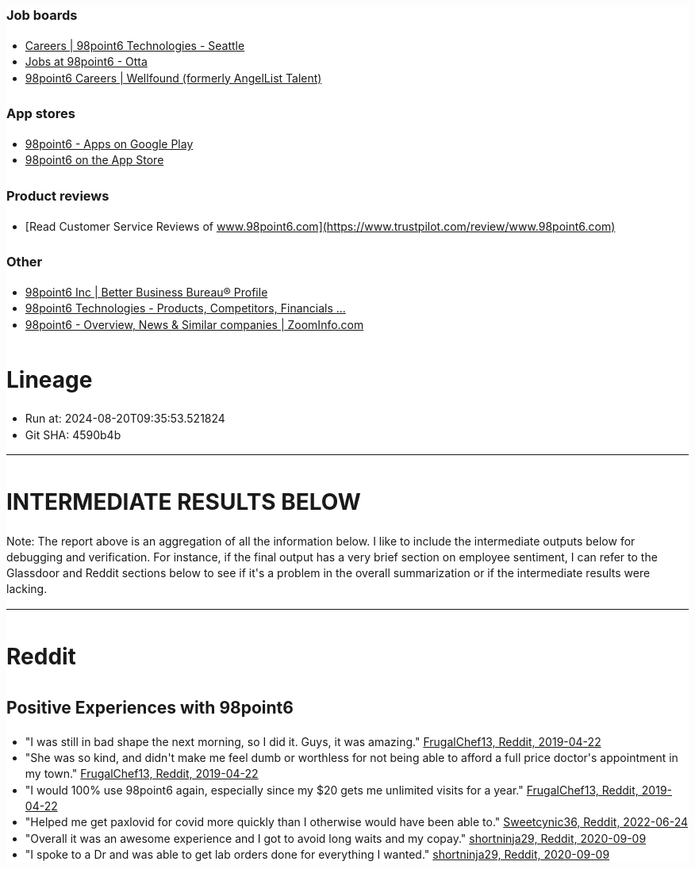 ### Job boards
- [Careers | 98point6 Technologies - Seattle](https://www.98point6.com/about-us/careers/)
- [Jobs at 98point6 - Otta](https://app.otta.com/companies/98point6)
- [98point6 Careers | Wellfound (formerly AngelList Talent)](https://wellfound.com/company/98point6)

### App stores
- [98point6 - Apps on Google Play](https://play.google.com/store/apps/details?id=com.ninety8point6.patientapp&hl=en_US)
- [98point6 on the App Store](https://apps.apple.com/us/app/98point6/id1157653928)

### Product reviews
- [Read Customer Service Reviews of www.98point6.com](https://www.trustpilot.com/review/www.98point6.com)

### Other
- [98point6 Inc | Better Business Bureau® Profile](https://www.bbb.org/us/wa/seattle/profile/medical-technology/98point6-inc-1296-1000149109)
- [98point6 Technologies - Products, Competitors, Financials ...](https://www.cbinsights.com/company/98point6)
- [98point6 - Overview, News & Similar companies | ZoomInfo.com](https://www.zoominfo.com/c/98point6-inc/410028689)
# Lineage

- Run at: 2024-08-20T09:35:53.521824
- Git SHA: 4590b4b

                
----

# INTERMEDIATE RESULTS BELOW
Note: The report above is an aggregation of all the information below. I like to include the intermediate outputs below for debugging and verification. For instance, if the final output has a very brief section on employee sentiment, I can refer to the Glassdoor and Reddit sections below to see if it's a problem in the overall summarization or if the intermediate results were lacking.

----
# Reddit
## Positive Experiences with 98point6
- "I was still in bad shape the next morning, so I did it. Guys, it was amazing." [FrugalChef13, Reddit, 2019-04-22](https://www.reddit.com/r/povertyfinance/comments/bg7ip2/internet_medicine_is_awesome_98point6_was_so_so/)
- "She was so kind, and didn't make me feel dumb or worthless for not being able to afford a full price doctor's appointment in my town." [FrugalChef13, Reddit, 2019-04-22](https://www.reddit.com/r/povertyfinance/comments/bg7ip2/internet_medicine_is_awesome_98point6_was_so_so/)
- "I would 100% use 98point6 again, especially since my $20 gets me unlimited visits for a year." [FrugalChef13, Reddit, 2019-04-22](https://www.reddit.com/r/povertyfinance/comments/bg7ip2/internet_medicine_is_awesome_98point6_was_so_so/)
- "Helped me get paxlovid for covid more quickly than I otherwise would have been able to." [Sweetcynic36, Reddit, 2022-06-24](https://www.reddit.com/r/povertyfinance/comments/bg7ip2/internet_medicine_is_awesome_98point6_was_so_so/idl52u3/)
- "Overall it was an awesome experience and I got to avoid long waits and my copay." [shortninja29, Reddit, 2020-09-09](https://www.reddit.com/r/TTC_PCOS/comments/ipmklh/98point6_pcos_appointment_experience/)
- "I spoke to a Dr and was able to get lab orders done for everything I wanted." [shortninja29, Reddit, 2020-09-09](https://www.reddit.com/r/TTC_PCOS/comments/ipmklh/98point6_pcos_appointment_experience/)